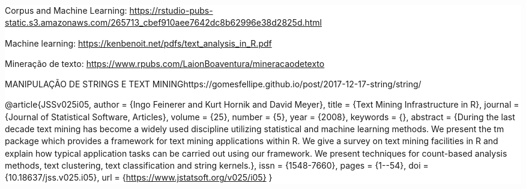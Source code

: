 
Corpus and Machine Learning: https://rstudio-pubs-static.s3.amazonaws.com/265713_cbef910aee7642dc8b62996e38d2825d.html


Machine learning: https://kenbenoit.net/pdfs/text_analysis_in_R.pdf

Mineração de texto: 
https://www.rpubs.com/LaionBoaventura/mineracaodetexto

MANIPULAÇÃO DE STRINGS E TEXT MININGhttps://gomesfellipe.github.io/post/2017-12-17-string/string/


@article{JSSv025i05,
   author = {Ingo Feinerer and Kurt Hornik and David Meyer},
   title = {Text Mining Infrastructure in R},
   journal = {Journal of Statistical Software, Articles},
   volume = {25},
   number = {5},
   year = {2008},
   keywords = {},
   abstract = {During the last decade text mining has become a widely used   discipline utilizing statistical and machine learning methods. We  present the tm package which provides a framework for text mining  applications within R. We give a survey on text mining facilities in R and explain how typical application tasks can be carried out using our framework. We present techniques for count-based analysis methods, text clustering, text classification and string kernels.},
   issn = {1548-7660},
   pages = {1--54},
   doi = {10.18637/jss.v025.i05},
   url = {https://www.jstatsoft.org/v025/i05}
}

